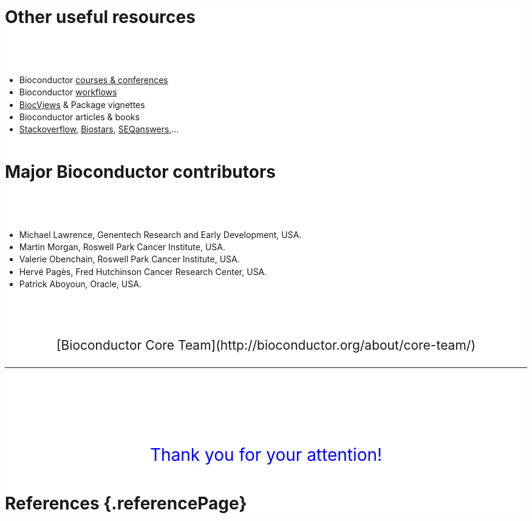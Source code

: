 
# Other useful resources
<br/>
<br/>
    
- Bioconductor [courses & conferences](http://bioconductor.org/help/course-materials/)
- Bioconductor [workflows](http://bioconductor.org/help/workflows/)
- [BiocViews](http://bioconductor.org/packages/release/BiocViews.html#___Software) & Package vignettes
- Bioconductor articles & books
- [Stackoverflow](http://stackoverflow.com/), [Biostars](https://www.biostars.org/), [SEQanswers](http://seqanswers.com/),...


# Major Bioconductor contributors

<br/>
<br/>
   
- Michael Lawrence, Genentech Research and Early Development, USA.  
- Martin Morgan, Roswell Park Cancer Institute, USA.
- Valerie Obenchain, Roswell Park Cancer Institute, USA.
- Hervé Pagès, Fred Hutchinson Cancer Research Center, USA.
- Patrick Aboyoun, Oracle, USA. 
<br/>
<br/>
<p style="font-size:150%;text-align:center;">[Bioconductor Core Team](http://bioconductor.org/about/core-team/)</p>

---------------------  

<br/>
<br/>
<br/>
<br/>
<p style="font-size:200%;text-align:center;color:blue">Thank you for your attention!</p>


# References {.referencePage}

